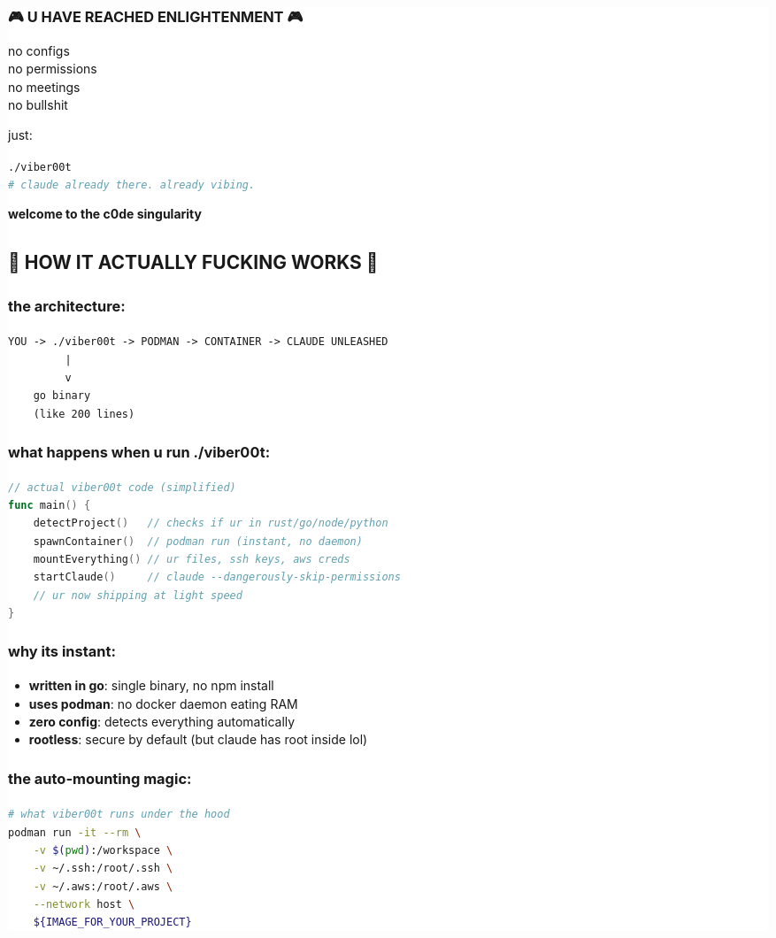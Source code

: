 ### 🎮 U HAVE REACHED ENLIGHTENMENT 🎮

no configs  
no permissions  
no meetings  
no bullshit  

just:
```bash
./viber00t
# claude already there. already vibing.
```

**welcome to the c0de singularity**

## 🧠 HOW IT ACTUALLY FUCKING WORKS 🧠

### the architecture:
```text
YOU -> ./viber00t -> PODMAN -> CONTAINER -> CLAUDE UNLEASHED
         |
         v
    go binary
    (like 200 lines)
```

### what happens when u run ./viber00t:

```go
// actual viber00t code (simplified)
func main() {
    detectProject()   // checks if ur in rust/go/node/python
    spawnContainer()  // podman run (instant, no daemon)
    mountEverything() // ur files, ssh keys, aws creds
    startClaude()     // claude --dangerously-skip-permissions
    // ur now shipping at light speed
}
```

### why its instant:
- **written in go**: single binary, no npm install
- **uses podman**: no docker daemon eating RAM
- **zero config**: detects everything automatically
- **rootless**: secure by default (but claude has root inside lol)

### the auto-mounting magic:
```bash
# what viber00t runs under the hood
podman run -it --rm \
    -v $(pwd):/workspace \
    -v ~/.ssh:/root/.ssh \
    -v ~/.aws:/root/.aws \
    --network host \
    ${IMAGE_FOR_YOUR_PROJECT}
```
